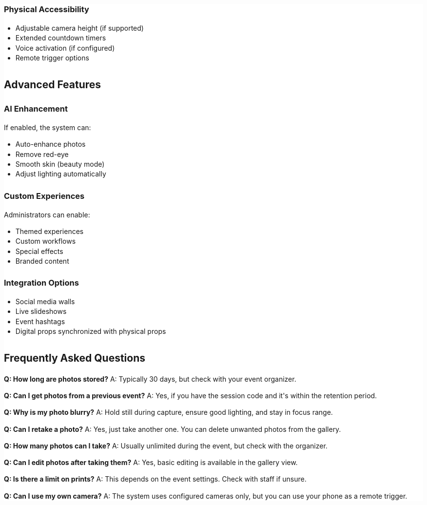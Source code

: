 ### Physical Accessibility
- Adjustable camera height (if supported)
- Extended countdown timers
- Voice activation (if configured)
- Remote trigger options

## Advanced Features

### AI Enhancement
If enabled, the system can:
- Auto-enhance photos
- Remove red-eye
- Smooth skin (beauty mode)
- Adjust lighting automatically

### Custom Experiences
Administrators can enable:
- Themed experiences
- Custom workflows
- Special effects
- Branded content

### Integration Options
- Social media walls
- Live slideshows
- Event hashtags
- Digital props synchronized with physical props

## Frequently Asked Questions

**Q: How long are photos stored?**
A: Typically 30 days, but check with your event organizer.

**Q: Can I get photos from a previous event?**
A: Yes, if you have the session code and it's within the retention period.

**Q: Why is my photo blurry?**
A: Hold still during capture, ensure good lighting, and stay in focus range.

**Q: Can I retake a photo?**
A: Yes, just take another one. You can delete unwanted photos from the gallery.

**Q: How many photos can I take?**
A: Usually unlimited during the event, but check with the organizer.

**Q: Can I edit photos after taking them?**
A: Yes, basic editing is available in the gallery view.

**Q: Is there a limit on prints?**
A: This depends on the event settings. Check with staff if unsure.

**Q: Can I use my own camera?**
A: The system uses configured cameras only, but you can use your phone as a remote trigger.
